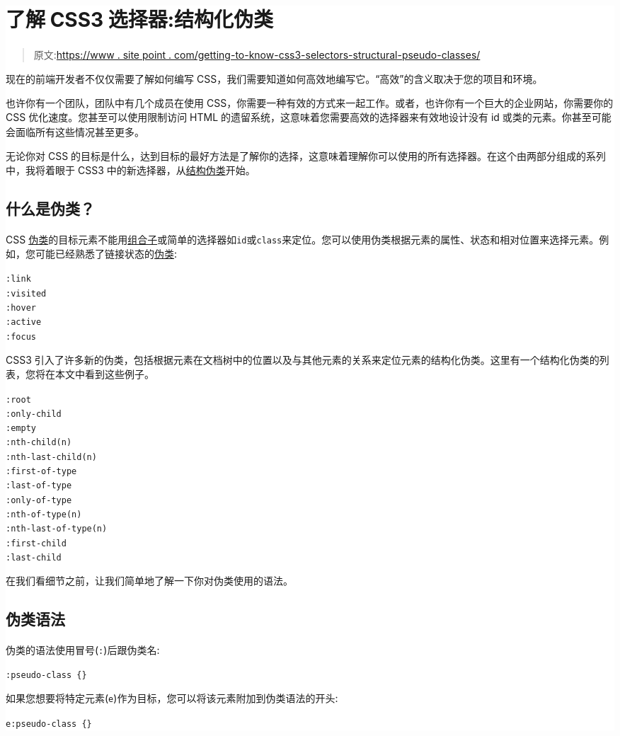 # 了解 CSS3 选择器:结构化伪类

> 原文:[https://www . site point . com/getting-to-know-css3-selectors-structural-pseudo-classes/](https://www.sitepoint.com/getting-to-know-css3-selectors-structural-pseudo-classes/)

现在的前端开发者不仅仅需要了解如何编写 CSS，我们需要知道如何高效地编写它。“高效”的含义取决于您的项目和环境。

也许你有一个团队，团队中有几个成员在使用 CSS，你需要一种有效的方式来一起工作。或者，也许你有一个巨大的企业网站，你需要你的 CSS 优化速度。您甚至可以使用限制访问 HTML 的遗留系统，这意味着您需要高效的选择器来有效地设计没有 id 或类的元素。你甚至可能会面临所有这些情况甚至更多。

无论你对 CSS 的目标是什么，达到目标的最好方法是了解你的选择，这意味着理解你可以使用的所有选择器。在这个由两部分组成的系列中，我将着眼于 CSS3 中的新选择器，从[结构伪类](https://www.w3.org/TR/css3-selectors/#structural-pseudos)开始。

## 什么是伪类？

CSS [伪类](https://www.w3.org/TR/css3-selectors/#pseudo-classes)的目标元素不能用[组合子](https://reference.sitepoint.com/css/combinators)或简单的选择器如`id`或`class`来定位。您可以使用伪类根据元素的属性、状态和相对位置来选择元素。例如，您可能已经熟悉了链接状态的[伪类](https://www.w3.org/TR/css3-selectors/#dynamic-pseudos):

```
:link 
:visited 
:hover 
:active 
:focus
```

CSS3 引入了许多新的伪类，包括根据元素在文档树中的位置以及与其他元素的关系来定位元素的结构化伪类。这里有一个结构化伪类的列表，您将在本文中看到这些例子。

```
:root 
:only-child 
:empty 
:nth-child(n) 
:nth-last-child(n) 
:first-of-type 
:last-of-type 
:only-of-type 
:nth-of-type(n) 
:nth-last-of-type(n) 
:first-child 
:last-child
```

在我们看细节之前，让我们简单地了解一下你对伪类使用的语法。

## 伪类语法

伪类的语法使用冒号(`:`)后跟伪类名:

`:pseudo-class {}`

如果您想要将特定元素(`e`)作为目标，您可以将该元素附加到伪类语法的开头:

`e:pseudo-class {}`
